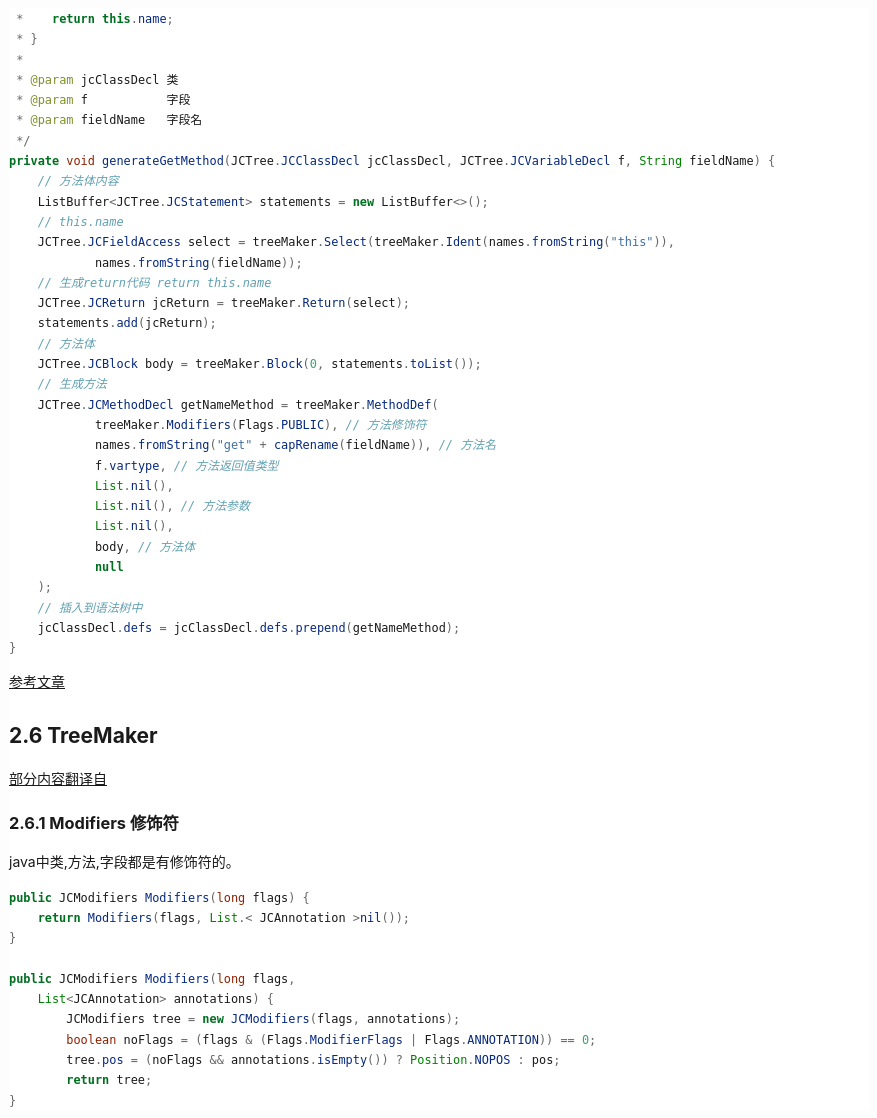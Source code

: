 ```java 
 *    return this.name;
 * }
 *
 * @param jcClassDecl 类
 * @param f           字段
 * @param fieldName   字段名
 */
private void generateGetMethod(JCTree.JCClassDecl jcClassDecl, JCTree.JCVariableDecl f, String fieldName) {
    // 方法体内容
    ListBuffer<JCTree.JCStatement> statements = new ListBuffer<>();
    // this.name
    JCTree.JCFieldAccess select = treeMaker.Select(treeMaker.Ident(names.fromString("this")),
            names.fromString(fieldName));
    // 生成return代码 return this.name
    JCTree.JCReturn jcReturn = treeMaker.Return(select);
    statements.add(jcReturn);
    // 方法体
    JCTree.JCBlock body = treeMaker.Block(0, statements.toList());
    // 生成方法
    JCTree.JCMethodDecl getNameMethod = treeMaker.MethodDef(
            treeMaker.Modifiers(Flags.PUBLIC), // 方法修饰符
            names.fromString("get" + capRename(fieldName)), // 方法名
            f.vartype, // 方法返回值类型
            List.nil(),
            List.nil(), // 方法参数
            List.nil(),
            body, // 方法体
            null
    );
    // 插入到语法树中
    jcClassDecl.defs = jcClassDecl.defs.prepend(getNameMethod);
}
```


[参考文章](https://my.oschina.net/u/4030990/blog/3211858)

## 2.6 TreeMaker

[部分内容翻译自](https://my.oschina.net/u/4030990/blog/3211858)

### 2.6.1 Modifiers 修饰符

java中类,方法,字段都是有修饰符的。


```java 
public JCModifiers Modifiers(long flags) {
    return Modifiers(flags, List.< JCAnnotation >nil());
}

public JCModifiers Modifiers(long flags,
    List<JCAnnotation> annotations) {
        JCModifiers tree = new JCModifiers(flags, annotations);
        boolean noFlags = (flags & (Flags.ModifierFlags | Flags.ANNOTATION)) == 0;
        tree.pos = (noFlags && annotations.isEmpty()) ? Position.NOPOS : pos;
        return tree;
}
```
